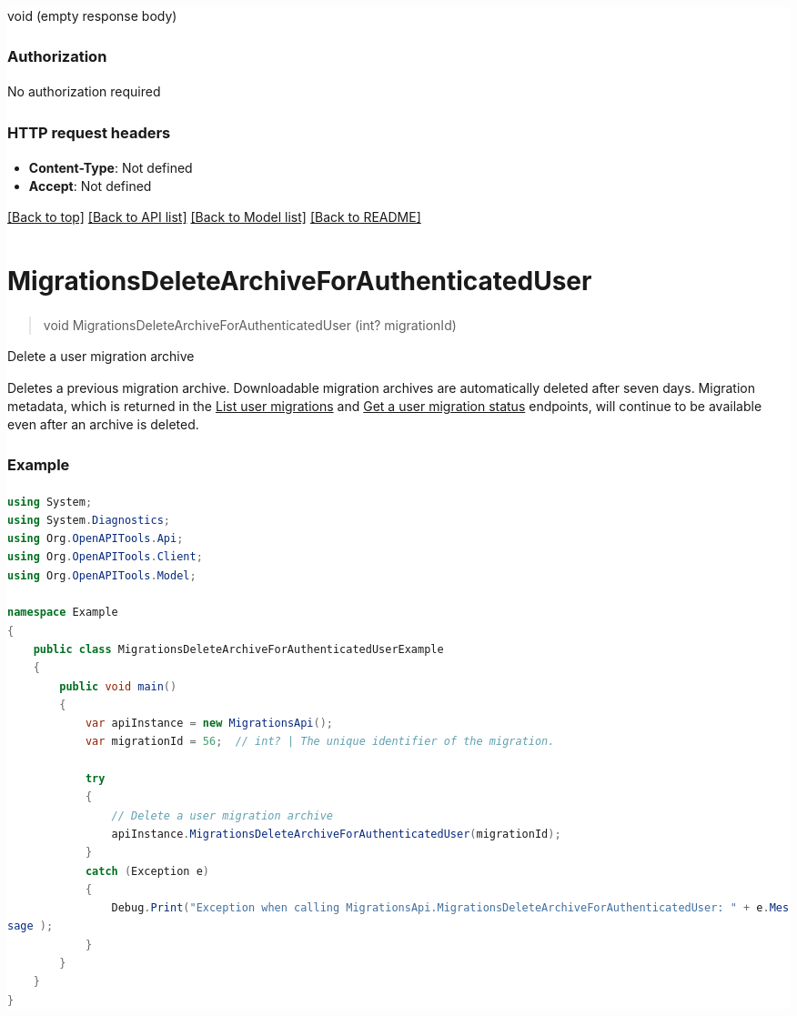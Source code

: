 void (empty response body)

### Authorization

No authorization required

### HTTP request headers

 - **Content-Type**: Not defined
 - **Accept**: Not defined

[[Back to top]](#) [[Back to API list]](../README.md#documentation-for-api-endpoints) [[Back to Model list]](../README.md#documentation-for-models) [[Back to README]](../README.md)

<a name="migrationsdeletearchiveforauthenticateduser"></a>
# **MigrationsDeleteArchiveForAuthenticatedUser**
> void MigrationsDeleteArchiveForAuthenticatedUser (int? migrationId)

Delete a user migration archive

Deletes a previous migration archive. Downloadable migration archives are automatically deleted after seven days. Migration metadata, which is returned in the [List user migrations](https://docs.github.com/rest/reference/migrations#list-user-migrations) and [Get a user migration status](https://docs.github.com/rest/reference/migrations#get-a-user-migration-status) endpoints, will continue to be available even after an archive is deleted.

### Example
```csharp
using System;
using System.Diagnostics;
using Org.OpenAPITools.Api;
using Org.OpenAPITools.Client;
using Org.OpenAPITools.Model;

namespace Example
{
    public class MigrationsDeleteArchiveForAuthenticatedUserExample
    {
        public void main()
        {
            var apiInstance = new MigrationsApi();
            var migrationId = 56;  // int? | The unique identifier of the migration.

            try
            {
                // Delete a user migration archive
                apiInstance.MigrationsDeleteArchiveForAuthenticatedUser(migrationId);
            }
            catch (Exception e)
            {
                Debug.Print("Exception when calling MigrationsApi.MigrationsDeleteArchiveForAuthenticatedUser: " + e.Message );
            }
        }
    }
}
```
